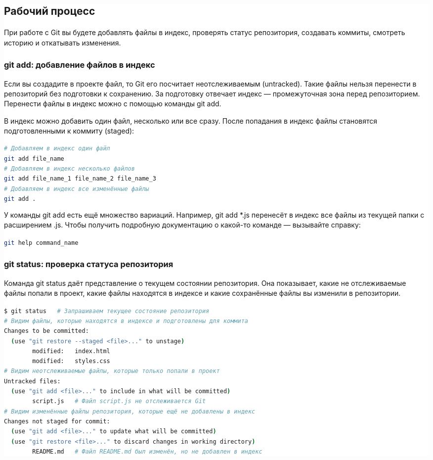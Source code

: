 ## **Рабочий процесс** <a href="#stk-5" id="stk-5"></a>

При работе с Git вы будете добавлять файлы в индекс, проверять статус репозитория, создавать коммиты, смотреть историю и откатывать изменения.

### git add: добавление файлов в индекс

Если вы создадите в проекте файл, то Git его посчитает неотслеживаемым (untracked). Такие файлы нельзя перенести в репозиторий без подготовки к сохранению. За подготовку отвечает индекс — промежуточная зона перед репозиторием. Перенести файлы в индекс можно с помощью команды git add.

В индекс можно добавить один файл, несколько или все сразу. После попадания в индекс файлы становятся подготовленными к коммиту (staged):

```bash
# Добавляем в индекс один файл
git add file_name
# Добавляем в индекс несколько файлов 
git add file_name_1 file_name_2 file_name_3
# Добавляем в индекс все изменённые файлы 
git add .
```

У команды git add есть ещё множество вариаций. Например, git add \*.js перенесёт в индекс все файлы из текущей папки с расширением .js. Чтобы получить подробную документацию о какой-то команде — вызывайте справку:

```bash
git help command_name
```

### **git status: проверка статуса репозитория** <a href="#stk-7" id="stk-7"></a>

Команда git status даёт представление о текущем состоянии репозитория. Она показывает, какие не отслеживаемые файлы попали в проект, какие файлы находятся в индексе и какие сохранённые файлы вы изменили в репозитории.

```bash
$ git status   # Запрашиваем текущее состояние репозитория
# Видим файлы, которые находятся в индексе и подготовлены для коммита
Changes to be committed:
  (use "git restore --staged <file>..." to unstage)
        modified:   index.html
        modified:   styles.css
# Видим неотслеживаемые файлы, которые только попали в проект
Untracked files:
  (use "git add <file>..." to include in what will be committed)
        script.js   # Файл script.js не отслеживается Git
# Видим изменённые файлы репозитория, которые ещё не добавлены в индекс 
Changes not staged for commit:
  (use "git add <file>..." to update what will be committed)
  (use "git restore <file>..." to discard changes in working directory)
        README.md   # Файл README.md был изменён, но не добавлен в индекс
```
